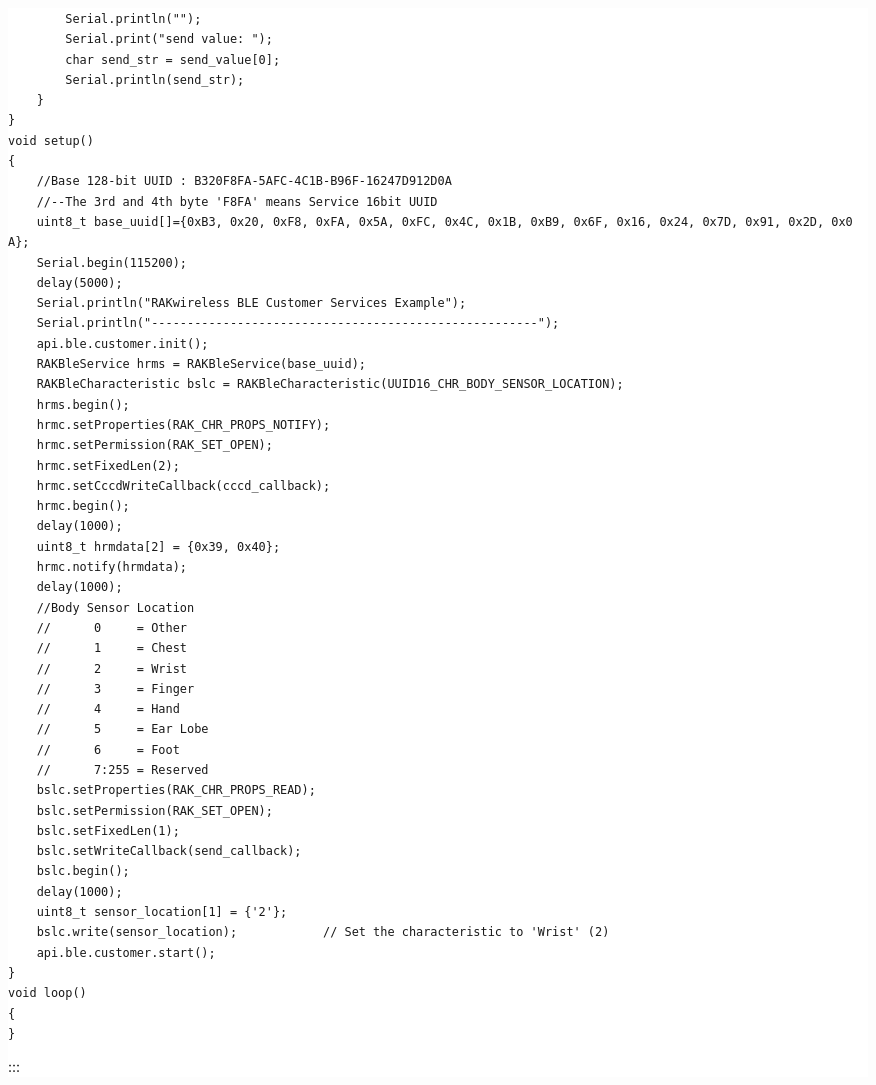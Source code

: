 ```c{82}
        Serial.println("");
        Serial.print("send value: ");
        char send_str = send_value[0];
        Serial.println(send_str);
    }
}
void setup()
{
    //Base 128-bit UUID : B320F8FA-5AFC-4C1B-B96F-16247D912D0A
    //--The 3rd and 4th byte 'F8FA' means Service 16bit UUID
    uint8_t base_uuid[]={0xB3, 0x20, 0xF8, 0xFA, 0x5A, 0xFC, 0x4C, 0x1B, 0xB9, 0x6F, 0x16, 0x24, 0x7D, 0x91, 0x2D, 0x0A};
    Serial.begin(115200);
    delay(5000);
    Serial.println("RAKwireless BLE Customer Services Example");
    Serial.println("------------------------------------------------------");
    api.ble.customer.init();
    RAKBleService hrms = RAKBleService(base_uuid);
    RAKBleCharacteristic bslc = RAKBleCharacteristic(UUID16_CHR_BODY_SENSOR_LOCATION);
    hrms.begin();
    hrmc.setProperties(RAK_CHR_PROPS_NOTIFY);
    hrmc.setPermission(RAK_SET_OPEN);
    hrmc.setFixedLen(2);
    hrmc.setCccdWriteCallback(cccd_callback);
    hrmc.begin();
    delay(1000);
    uint8_t hrmdata[2] = {0x39, 0x40};
    hrmc.notify(hrmdata);
    delay(1000);
    //Body Sensor Location
    //      0     = Other
    //      1     = Chest
    //      2     = Wrist
    //      3     = Finger
    //      4     = Hand
    //      5     = Ear Lobe
    //      6     = Foot
    //      7:255 = Reserved
    bslc.setProperties(RAK_CHR_PROPS_READ);
    bslc.setPermission(RAK_SET_OPEN);
    bslc.setFixedLen(1);
    bslc.setWriteCallback(send_callback);
    bslc.begin();
    delay(1000);
    uint8_t sensor_location[1] = {'2'};
    bslc.write(sensor_location);            // Set the characteristic to 'Wrist' (2)
    api.ble.customer.start();
}
void loop()
{
}
```
:::
